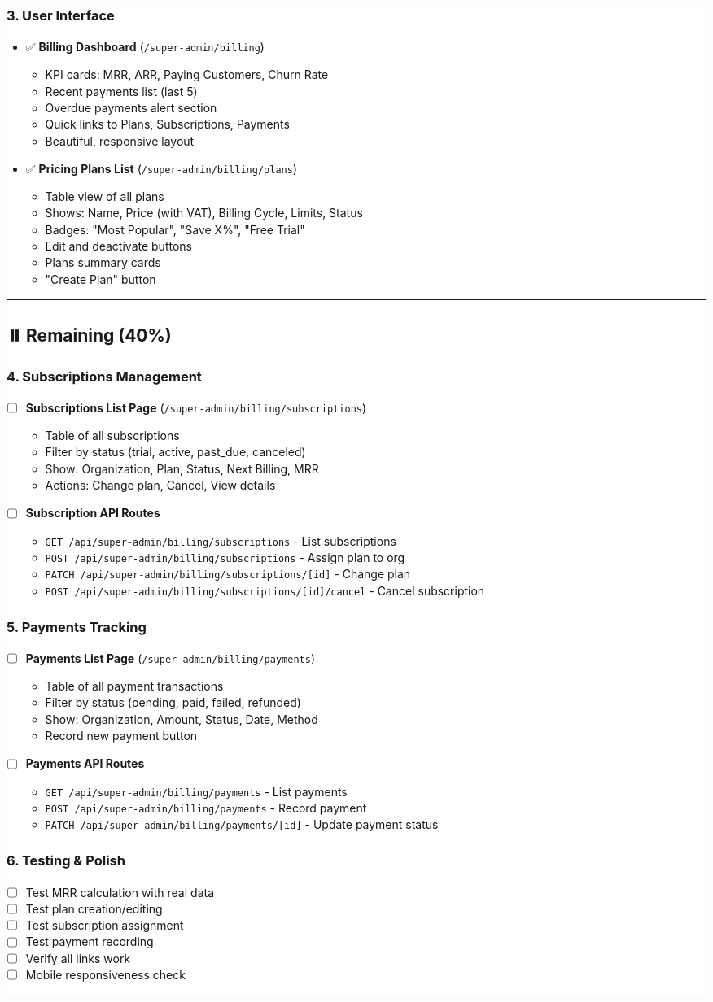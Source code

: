 ### 3. User Interface
- ✅ **Billing Dashboard** (`/super-admin/billing`)
  - KPI cards: MRR, ARR, Paying Customers, Churn Rate
  - Recent payments list (last 5)
  - Overdue payments alert section
  - Quick links to Plans, Subscriptions, Payments
  - Beautiful, responsive layout

- ✅ **Pricing Plans List** (`/super-admin/billing/plans`)
  - Table view of all plans
  - Shows: Name, Price (with VAT), Billing Cycle, Limits, Status
  - Badges: "Most Popular", "Save X%", "Free Trial"
  - Edit and deactivate buttons
  - Plans summary cards
  - "Create Plan" button

---

## ⏸️ Remaining (40%)

### 4. Subscriptions Management
- [ ] **Subscriptions List Page** (`/super-admin/billing/subscriptions`)
  - Table of all subscriptions
  - Filter by status (trial, active, past_due, canceled)
  - Show: Organization, Plan, Status, Next Billing, MRR
  - Actions: Change plan, Cancel, View details

- [ ] **Subscription API Routes**
  - `GET /api/super-admin/billing/subscriptions` - List subscriptions
  - `POST /api/super-admin/billing/subscriptions` - Assign plan to org
  - `PATCH /api/super-admin/billing/subscriptions/[id]` - Change plan
  - `POST /api/super-admin/billing/subscriptions/[id]/cancel` - Cancel subscription

### 5. Payments Tracking
- [ ] **Payments List Page** (`/super-admin/billing/payments`)
  - Table of all payment transactions
  - Filter by status (pending, paid, failed, refunded)
  - Show: Organization, Amount, Status, Date, Method
  - Record new payment button

- [ ] **Payments API Routes**
  - `GET /api/super-admin/billing/payments` - List payments
  - `POST /api/super-admin/billing/payments` - Record payment
  - `PATCH /api/super-admin/billing/payments/[id]` - Update payment status

### 6. Testing & Polish
- [ ] Test MRR calculation with real data
- [ ] Test plan creation/editing
- [ ] Test subscription assignment
- [ ] Test payment recording
- [ ] Verify all links work
- [ ] Mobile responsiveness check

---